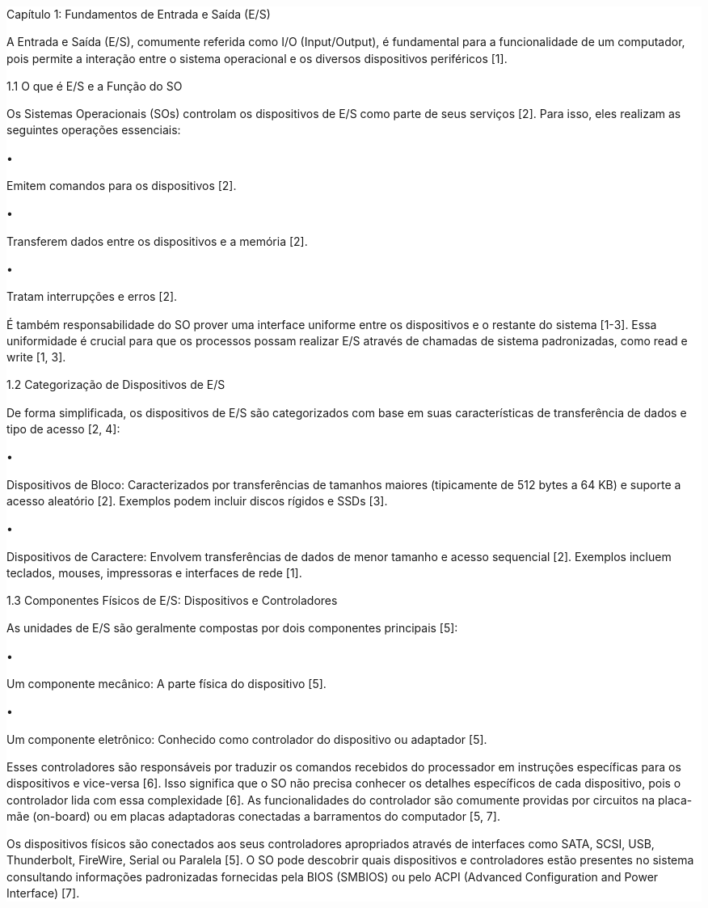 Capítulo 1: Fundamentos de Entrada e Saída (E/S)

A Entrada e Saída (E/S), comumente referida como I/O (Input/Output), é  fundamental para a funcionalidade de um computador, pois permite a  interação entre o sistema operacional e os diversos dispositivos  periféricos [1].

1.1 O que é E/S e a Função do SO

Os Sistemas Operacionais (SOs) controlam os dispositivos de E/S como parte de seus serviços [2]. Para isso, eles realizam as seguintes operações essenciais:

•

Emitem comandos para os dispositivos [2].

•

Transferem dados entre os dispositivos e a memória [2].

•

Tratam interrupções e erros [2].

É também responsabilidade do SO prover uma interface uniforme entre os dispositivos e o restante do sistema [1-3]. Essa uniformidade é crucial para que os processos possam realizar E/S através de chamadas de sistema padronizadas, como read e write [1, 3].

1.2 Categorização de Dispositivos de E/S

De forma simplificada, os dispositivos de E/S são categorizados com base  em suas características de transferência de dados e tipo de acesso [2,  4]:

•

Dispositivos de Bloco: Caracterizados por transferências de tamanhos maiores (tipicamente de  512 bytes a 64 KB) e suporte a acesso aleatório [2]. Exemplos podem  incluir discos rígidos e SSDs [3].

•

Dispositivos de Caractere: Envolvem transferências de dados de menor tamanho e acesso sequencial  [2]. Exemplos incluem teclados, mouses, impressoras e interfaces de rede [1].

1.3 Componentes Físicos de E/S: Dispositivos e Controladores

As unidades de E/S são geralmente compostas por dois componentes principais [5]:

•

Um componente mecânico: A parte física do dispositivo [5].

•

Um componente eletrônico: Conhecido como controlador do dispositivo ou adaptador [5].

Esses controladores são responsáveis por traduzir os comandos recebidos do  processador em instruções específicas para os dispositivos e vice-versa  [6]. Isso significa que o SO não precisa conhecer os detalhes  específicos de cada dispositivo, pois o controlador lida com essa  complexidade [6]. As funcionalidades do controlador são comumente  providas por circuitos na placa-mãe (on-board) ou em placas adaptadoras  conectadas a barramentos do computador [5, 7].

Os dispositivos físicos são conectados aos seus controladores apropriados através de interfaces como SATA, SCSI, USB, Thunderbolt, FireWire, Serial ou Paralela [5]. O  SO pode descobrir quais dispositivos e controladores estão presentes no  sistema consultando informações padronizadas fornecidas pela BIOS  (SMBIOS) ou pelo ACPI (Advanced Configuration and Power Interface) [7].
